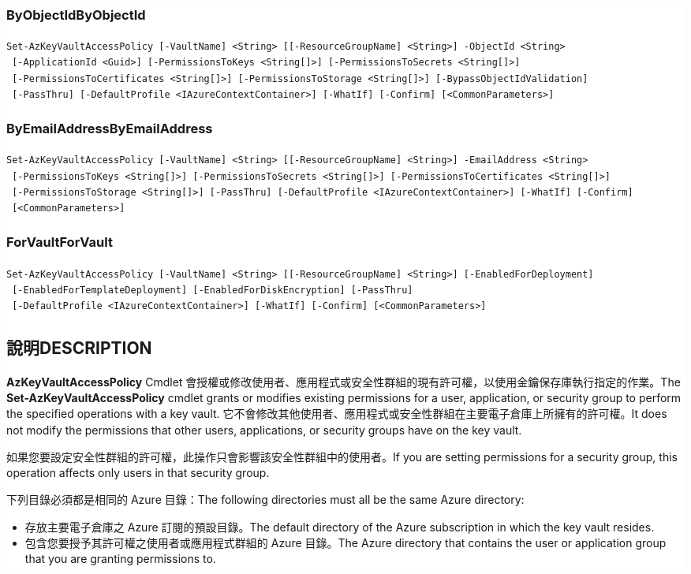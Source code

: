### <span data-ttu-id="31581-107">ByObjectId</span><span class="sxs-lookup"><span data-stu-id="31581-107">ByObjectId</span></span>
```
Set-AzKeyVaultAccessPolicy [-VaultName] <String> [[-ResourceGroupName] <String>] -ObjectId <String>
 [-ApplicationId <Guid>] [-PermissionsToKeys <String[]>] [-PermissionsToSecrets <String[]>]
 [-PermissionsToCertificates <String[]>] [-PermissionsToStorage <String[]>] [-BypassObjectIdValidation]
 [-PassThru] [-DefaultProfile <IAzureContextContainer>] [-WhatIf] [-Confirm] [<CommonParameters>]
```

### <span data-ttu-id="31581-108">ByEmailAddress</span><span class="sxs-lookup"><span data-stu-id="31581-108">ByEmailAddress</span></span>
```
Set-AzKeyVaultAccessPolicy [-VaultName] <String> [[-ResourceGroupName] <String>] -EmailAddress <String>
 [-PermissionsToKeys <String[]>] [-PermissionsToSecrets <String[]>] [-PermissionsToCertificates <String[]>]
 [-PermissionsToStorage <String[]>] [-PassThru] [-DefaultProfile <IAzureContextContainer>] [-WhatIf] [-Confirm]
 [<CommonParameters>]
```

### <span data-ttu-id="31581-109">ForVault</span><span class="sxs-lookup"><span data-stu-id="31581-109">ForVault</span></span>
```
Set-AzKeyVaultAccessPolicy [-VaultName] <String> [[-ResourceGroupName] <String>] [-EnabledForDeployment]
 [-EnabledForTemplateDeployment] [-EnabledForDiskEncryption] [-PassThru]
 [-DefaultProfile <IAzureContextContainer>] [-WhatIf] [-Confirm] [<CommonParameters>]
```

## <span data-ttu-id="31581-110">說明</span><span class="sxs-lookup"><span data-stu-id="31581-110">DESCRIPTION</span></span>
<span data-ttu-id="31581-111">**AzKeyVaultAccessPolicy** Cmdlet 會授權或修改使用者、應用程式或安全性群組的現有許可權，以使用金鑰保存庫執行指定的作業。</span><span class="sxs-lookup"><span data-stu-id="31581-111">The **Set-AzKeyVaultAccessPolicy** cmdlet grants or modifies existing permissions for a user, application, or security group to perform the specified operations with a key vault.</span></span> <span data-ttu-id="31581-112">它不會修改其他使用者、應用程式或安全性群組在主要電子倉庫上所擁有的許可權。</span><span class="sxs-lookup"><span data-stu-id="31581-112">It does not modify the permissions that other users, applications, or security groups have on the key vault.</span></span>

<span data-ttu-id="31581-113">如果您要設定安全性群組的許可權，此操作只會影響該安全性群組中的使用者。</span><span class="sxs-lookup"><span data-stu-id="31581-113">If you are setting permissions for a security group, this operation affects only users in that security group.</span></span>

<span data-ttu-id="31581-114">下列目錄必須都是相同的 Azure 目錄：</span><span class="sxs-lookup"><span data-stu-id="31581-114">The following directories must all be the same Azure directory:</span></span>
- <span data-ttu-id="31581-115">存放主要電子倉庫之 Azure 訂閱的預設目錄。</span><span class="sxs-lookup"><span data-stu-id="31581-115">The default directory of the Azure subscription in which the key vault resides.</span></span>
- <span data-ttu-id="31581-116">包含您要授予其許可權之使用者或應用程式群組的 Azure 目錄。</span><span class="sxs-lookup"><span data-stu-id="31581-116">The Azure directory that contains the user or application group that you are granting permissions to.</span></span>
